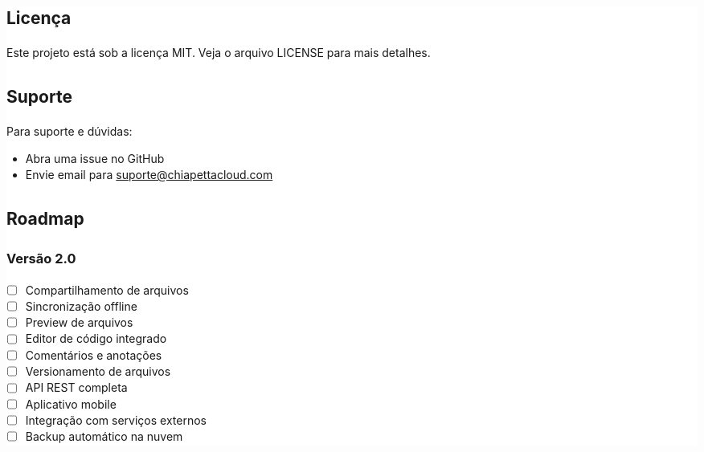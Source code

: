## Licença

Este projeto está sob a licença MIT. Veja o arquivo LICENSE para mais detalhes.

## Suporte

Para suporte e dúvidas:
- Abra uma issue no GitHub
- Envie email para suporte@chiapettacloud.com

## Roadmap

### Versão 2.0
- [ ] Compartilhamento de arquivos
- [ ] Sincronização offline
- [ ] Preview de arquivos
- [ ] Editor de código integrado
- [ ] Comentários e anotações
- [ ] Versionamento de arquivos
- [ ] API REST completa
- [ ] Aplicativo mobile
- [ ] Integração com serviços externos
- [ ] Backup automático na nuvem
